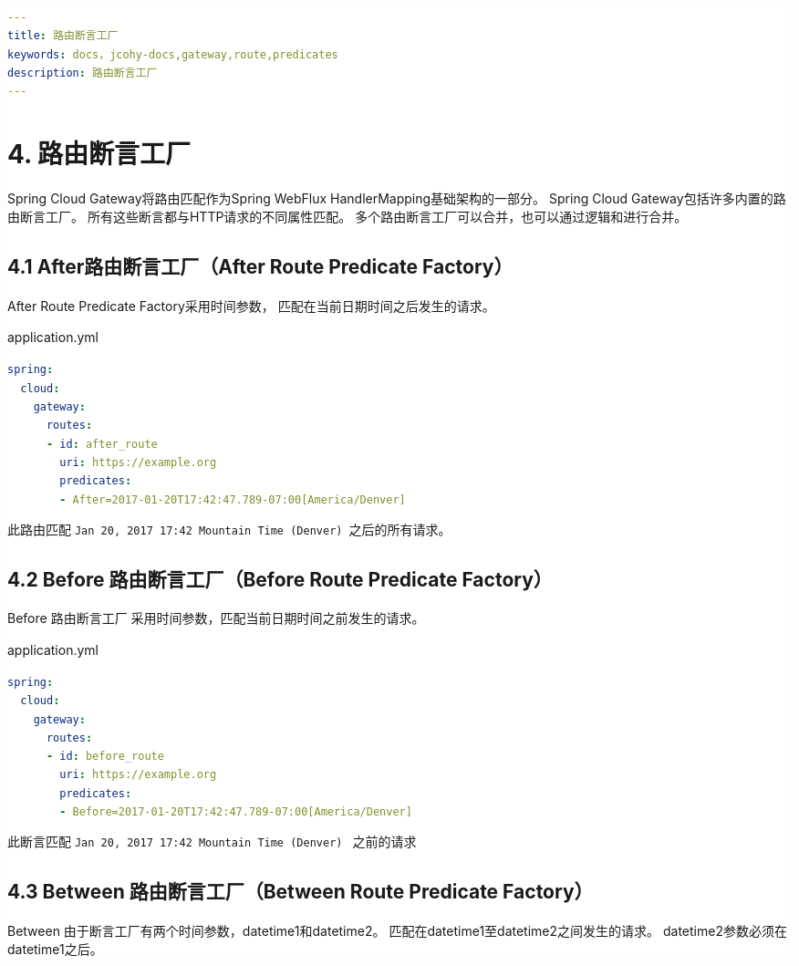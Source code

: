 ```yaml
---
title: 路由断言工厂
keywords: docs，jcohy-docs,gateway,route,predicates
description: 路由断言工厂
---
```


# 4. 路由断言工厂

Spring Cloud Gateway将路由匹配作为Spring WebFlux HandlerMapping基础架构的一部分。 Spring Cloud Gateway包括许多内置的路由断言工厂。 所有这些断言都与HTTP请求的不同属性匹配。 多个路由断言工厂可以合并，也可以通过逻辑和进行合并。

## 4.1  After路由断言工厂（After Route Predicate Factory）
After Route Predicate Factory采用时间参数， 匹配在当前日期时间之后发生的请求。

application.yml

```yml
spring:
  cloud:
    gateway:
      routes:
      - id: after_route
        uri: https://example.org
        predicates:
        - After=2017-01-20T17:42:47.789-07:00[America/Denver]
```

此路由匹配 `Jan 20, 2017 17:42 Mountain Time (Denver) `之后的所有请求。

## 4.2 Before 路由断言工厂（Before Route Predicate Factory）

 Before 路由断言工厂 采用时间参数，匹配当前日期时间之前发生的请求。

application.yml

```yaml
spring:
  cloud:
    gateway:
      routes:
      - id: before_route
        uri: https://example.org
        predicates:
        - Before=2017-01-20T17:42:47.789-07:00[America/Denver]
```

此断言匹配    `Jan 20, 2017 17:42 Mountain Time (Denver) ` 之前的请求

## 4.3 Between 路由断言工厂（Between Route Predicate Factory）

Between 由于断言工厂有两个时间参数，datetime1和datetime2。 匹配在datetime1至datetime2之间发生的请求。 datetime2参数必须在datetime1之后。
